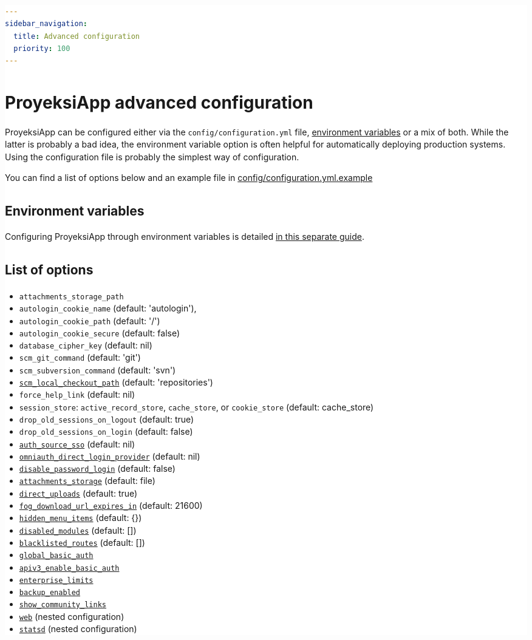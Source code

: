 ```yaml
---
sidebar_navigation:
  title: Advanced configuration
  priority: 100
---
```


# ProyeksiApp advanced configuration



ProyeksiApp can be configured either via the `config/configuration.yml` file, [environment variables](environment/) or a mix of both.
While the latter is probably a bad idea, the environment variable option is often helpful for automatically deploying production systems.
Using the configuration file is probably the simplest way of configuration.

You can find a list of options below and an example file in [config/configuration.yml.example](https://github.com/opf/openproject/blob/dev/config/configuration.yml.example) 



## Environment variables

Configuring ProyeksiApp through environment variables is detailed [in this separate guide](environment/).

## List of options

* `attachments_storage_path`
* `autologin_cookie_name` (default: 'autologin'),
* `autologin_cookie_path` (default: '/')
* `autologin_cookie_secure` (default: false)
* `database_cipher_key`     (default: nil)
* `scm_git_command` (default: 'git')
* `scm_subversion_command` (default: 'svn')
* [`scm_local_checkout_path`](#local-checkout-path) (default: 'repositories')
* `force_help_link` (default: nil)
* `session_store`: `active_record_store`, `cache_store`, or `cookie_store` (default: cache_store)
* `drop_old_sessions_on_logout` (default: true)
* `drop_old_sessions_on_login` (default: false)
* [`auth_source_sso`](#auth-source-sso) (default: nil)
* [`omniauth_direct_login_provider`](#omniauth-direct-login-provider) (default: nil)
* [`disable_password_login`](#disable-password-login) (default: false)
* [`attachments_storage`](#attachments-storage) (default: file)
* [`direct_uploads`](#direct-uploads) (default: true)
* [`fog_download_url_expires_in`](#fog-download-url-expires-in) (default: 21600)
* [`hidden_menu_items`](#hidden-menu-items) (default: {})
* [`disabled_modules`](#disabled-modules) (default: [])
* [`blacklisted_routes`](#blacklisted-routes) (default: [])
* [`global_basic_auth`](#global-basic-auth)
* [`apiv3_enable_basic_auth`](#apiv3-basic-auth-control)
* [`enterprise_limits`](#enterprise-limits)
* [`backup_enabled`](#backup-enabled)
* [`show_community_links`](#show-community-links)
* [`web`](#web) (nested configuration)
* [`statsd`](#statsd) (nested configuration)
